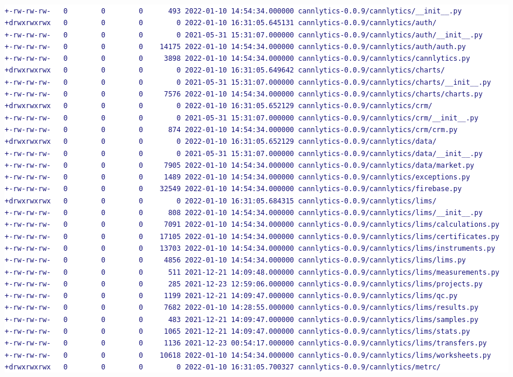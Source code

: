 ```diff
+-rw-rw-rw-   0        0        0      493 2022-01-10 14:54:34.000000 cannlytics-0.0.9/cannlytics/__init__.py
+drwxrwxrwx   0        0        0        0 2022-01-10 16:31:05.645131 cannlytics-0.0.9/cannlytics/auth/
+-rw-rw-rw-   0        0        0        0 2021-05-31 15:31:07.000000 cannlytics-0.0.9/cannlytics/auth/__init__.py
+-rw-rw-rw-   0        0        0    14175 2022-01-10 14:54:34.000000 cannlytics-0.0.9/cannlytics/auth/auth.py
+-rw-rw-rw-   0        0        0     3898 2022-01-10 14:54:34.000000 cannlytics-0.0.9/cannlytics/cannlytics.py
+drwxrwxrwx   0        0        0        0 2022-01-10 16:31:05.649642 cannlytics-0.0.9/cannlytics/charts/
+-rw-rw-rw-   0        0        0        0 2021-05-31 15:31:07.000000 cannlytics-0.0.9/cannlytics/charts/__init__.py
+-rw-rw-rw-   0        0        0     7576 2022-01-10 14:54:34.000000 cannlytics-0.0.9/cannlytics/charts/charts.py
+drwxrwxrwx   0        0        0        0 2022-01-10 16:31:05.652129 cannlytics-0.0.9/cannlytics/crm/
+-rw-rw-rw-   0        0        0        0 2021-05-31 15:31:07.000000 cannlytics-0.0.9/cannlytics/crm/__init__.py
+-rw-rw-rw-   0        0        0      874 2022-01-10 14:54:34.000000 cannlytics-0.0.9/cannlytics/crm/crm.py
+drwxrwxrwx   0        0        0        0 2022-01-10 16:31:05.652129 cannlytics-0.0.9/cannlytics/data/
+-rw-rw-rw-   0        0        0        0 2021-05-31 15:31:07.000000 cannlytics-0.0.9/cannlytics/data/__init__.py
+-rw-rw-rw-   0        0        0     7905 2022-01-10 14:54:34.000000 cannlytics-0.0.9/cannlytics/data/market.py
+-rw-rw-rw-   0        0        0     1489 2022-01-10 14:54:34.000000 cannlytics-0.0.9/cannlytics/exceptions.py
+-rw-rw-rw-   0        0        0    32549 2022-01-10 14:54:34.000000 cannlytics-0.0.9/cannlytics/firebase.py
+drwxrwxrwx   0        0        0        0 2022-01-10 16:31:05.684315 cannlytics-0.0.9/cannlytics/lims/
+-rw-rw-rw-   0        0        0      808 2022-01-10 14:54:34.000000 cannlytics-0.0.9/cannlytics/lims/__init__.py
+-rw-rw-rw-   0        0        0     7091 2022-01-10 14:54:34.000000 cannlytics-0.0.9/cannlytics/lims/calculations.py
+-rw-rw-rw-   0        0        0    17105 2022-01-10 14:54:34.000000 cannlytics-0.0.9/cannlytics/lims/certificates.py
+-rw-rw-rw-   0        0        0    13703 2022-01-10 14:54:34.000000 cannlytics-0.0.9/cannlytics/lims/instruments.py
+-rw-rw-rw-   0        0        0     4856 2022-01-10 14:54:34.000000 cannlytics-0.0.9/cannlytics/lims/lims.py
+-rw-rw-rw-   0        0        0      511 2021-12-21 14:09:48.000000 cannlytics-0.0.9/cannlytics/lims/measurements.py
+-rw-rw-rw-   0        0        0      285 2021-12-23 12:59:06.000000 cannlytics-0.0.9/cannlytics/lims/projects.py
+-rw-rw-rw-   0        0        0     1199 2021-12-21 14:09:47.000000 cannlytics-0.0.9/cannlytics/lims/qc.py
+-rw-rw-rw-   0        0        0     7682 2022-01-10 14:28:55.000000 cannlytics-0.0.9/cannlytics/lims/results.py
+-rw-rw-rw-   0        0        0      483 2021-12-21 14:09:47.000000 cannlytics-0.0.9/cannlytics/lims/samples.py
+-rw-rw-rw-   0        0        0     1065 2021-12-21 14:09:47.000000 cannlytics-0.0.9/cannlytics/lims/stats.py
+-rw-rw-rw-   0        0        0     1136 2021-12-23 00:54:17.000000 cannlytics-0.0.9/cannlytics/lims/transfers.py
+-rw-rw-rw-   0        0        0    10618 2022-01-10 14:54:34.000000 cannlytics-0.0.9/cannlytics/lims/worksheets.py
+drwxrwxrwx   0        0        0        0 2022-01-10 16:31:05.700327 cannlytics-0.0.9/cannlytics/metrc/
```